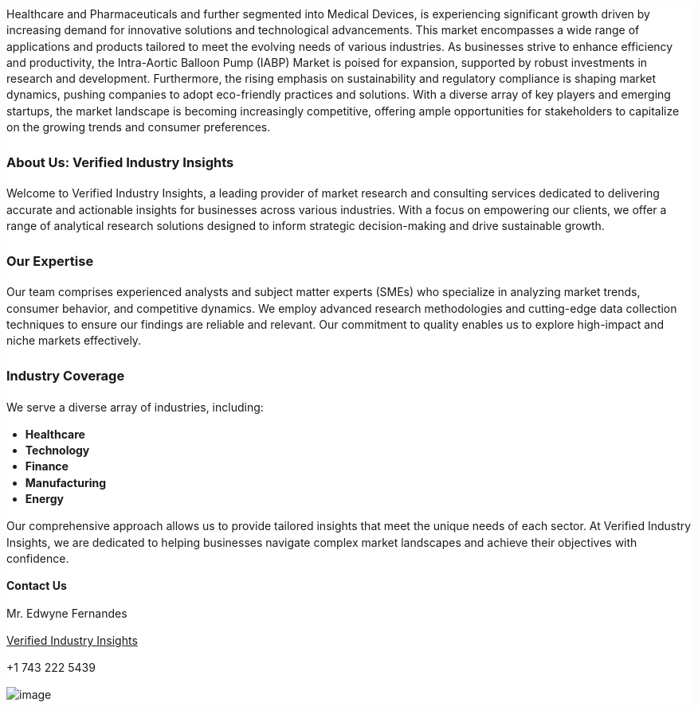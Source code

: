Healthcare and Pharmaceuticals and further segmented into Medical Devices, is experiencing significant growth driven by increasing demand for innovative solutions and technological advancements. This market encompasses a wide range of applications and products tailored to meet the evolving needs of various industries. As businesses strive to enhance efficiency and productivity, the Intra-Aortic Balloon Pump (IABP) Market is poised for expansion, supported by robust investments in research and development. Furthermore, the rising emphasis on sustainability and regulatory compliance is shaping market dynamics, pushing companies to adopt eco-friendly practices and solutions. With a diverse array of key players and emerging startups, the market landscape is becoming increasingly competitive, offering ample opportunities for stakeholders to capitalize on the growing trends and consumer preferences.</p><h3>About Us: Verified Industry Insights</h3><p>Welcome to Verified Industry Insights, a leading provider of market research and consulting services dedicated to delivering accurate and actionable insights for businesses across various industries. With a focus on empowering our clients, we offer a range of analytical research solutions designed to inform strategic decision-making and drive sustainable growth.</p><h3>Our Expertise</h3><p>Our team comprises experienced analysts and subject matter experts (SMEs) who specialize in analyzing market trends, consumer behavior, and competitive dynamics. We employ advanced research methodologies and cutting-edge data collection techniques to ensure our findings are reliable and relevant. Our commitment to quality enables us to explore high-impact and niche markets effectively.</p><h3>Industry Coverage</h3><p>We serve a diverse array of industries, including:</p><ul><li><strong>Healthcare</strong></li><li><strong>Technology</strong></li><li><strong>Finance</strong></li><li><strong>Manufacturing</strong></li><li><strong>Energy</strong></li></ul><p>Our comprehensive approach allows us to provide tailored insights that meet the unique needs of each sector. At Verified Industry Insights, we are dedicated to helping businesses navigate complex market landscapes and achieve their objectives with confidence.</p><p><strong>Contact Us</strong></p><p>Mr. Edwyne Fernandes</p><p><a href="https://www.verifiedindustryinsights.com/">Verified Industry Insights</a></p><p>+1 743 222 5439</p>
![image](https://github.com/user-attachments/assets/2891f470-681e-45e4-be50-907b572bc841)
